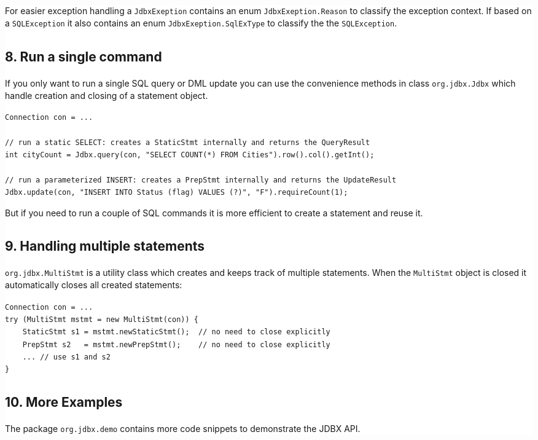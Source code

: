 For easier exception handling a `JdbxExeption` contains an enum `JdbxExeption.Reason` to classify the exception
context. If based on a `SQLException` it also contains an enum `JdbxExeption.SqlExType` to classify the 
the `SQLException`.


## <a name="single-cmd"></a>8. Run a single command
        
If you only want to run a single SQL query or DML update you can use the convenience methods in class `org.jdbx.Jdbx` 
which handle creation and closing of a statement object. 

    Connection con = ...

    // run a static SELECT: creates a StaticStmt internally and returns the QueryResult
    int cityCount = Jdbx.query(con, "SELECT COUNT(*) FROM Cities").row().col().getInt();

    // run a parameterized INSERT: creates a PrepStmt internally and returns the UpdateResult 
    Jdbx.update(con, "INSERT INTO Status (flag) VALUES (?)", "F").requireCount(1);
 
But if you need to run a couple of SQL commands it is more efficient to create a statement and reuse it.   


## <a name="multi-stmts"></a>9. Handling multiple statements

`org.jdbx.MultiStmt` is a utility class which creates and keeps track of multiple statements.
When the `MultiStmt` object is closed it automatically closes all created statements:

    Connection con = ...
    try (MultiStmt mstmt = new MultiStmt(con)) {
        StaticStmt s1 = mstmt.newStaticStmt();  // no need to close explicitly
        PrepStmt s2   = mstmt.newPrepStmt();    // no need to close explicitly
        ... // use s1 and s2
	} 


## <a name="more-examples"></a>10. More Examples

The package `org.jdbx.demo` contains more code snippets to demonstrate the JDBX API.

